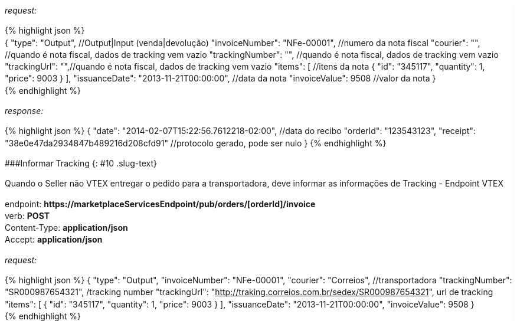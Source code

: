 _request:_  

{% highlight json %}  
{
    "type": "Output", //Output|Input (venda|devolução)
    "invoiceNumber": "NFe-00001", //numero da nota fiscal
    "courier": "", //quando é nota fiscal, dados de tracking vem vazio
    "trackingNumber": "", //quando é nota fiscal, dados de tracking vem vazio
    "trackingUrl": "",//quando é nota fiscal, dados de tracking vem vazio
    "items": [ //itens da nota
      {
        "id": "345117",
        "quantity": 1,
        "price": 9003
      }
    ],
    "issuanceDate": "2013-11-21T00:00:00", //data da nota
    "invoiceValue": 9508 //valor da nota
}  
{% endhighlight %} 

_response:_  

{% highlight json %} 
{
    "date": "2014-02-07T15:22:56.7612218-02:00", //data do recibo
    "orderId": "123543123",
    "receipt": "38e0e47da2934847b489216d208cfd91" //protocolo gerado, pode ser nulo
}
{% endhighlight %} 

###Informar Tracking 
{: #10 .slug-text}  

Quando o Seller não VTEX entregar o pedido para a transportadora, deve informar as informações de Tracking - Endpoint VTEX

endpoint: **https://marketplaceServicesEndpoint/pub/orders/[orderId]/invoice**  
verb: **POST**  
Content-Type: **application/json**  
Accept: **application/json**  

_request:_  

{% highlight json %} 
{
    "type": "Output",
    "invoiceNumber": "NFe-00001",
    "courier": "Correios", //transportadora
    "trackingNumber": "SR000987654321", /tracking number
    "trackingUrl": "http://traking.correios.com.br/sedex/SR000987654321", url de tracking
    "items": [
      {
        "id": "345117",
        "quantity": 1,
        "price": 9003
      }
    ],
    "issuanceDate": "2013-11-21T00:00:00",
    "invoiceValue": 9508
}  
{% endhighlight %}  
